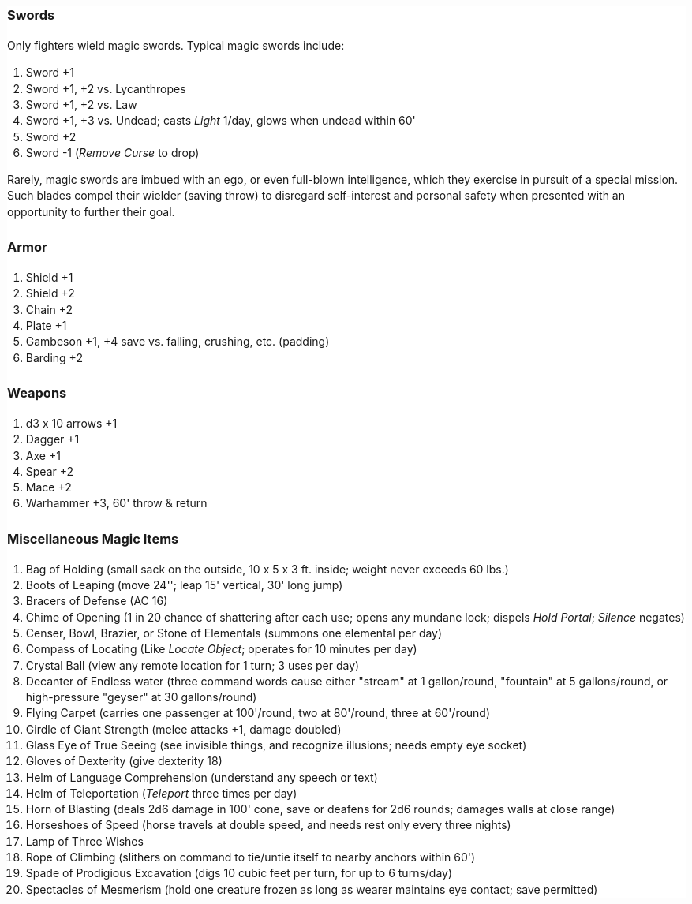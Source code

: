 ### Swords ###

Only fighters wield magic swords.
Typical magic swords include:

1. Sword +1
2. Sword +1, +2 vs. Lycanthropes
3. Sword +1, +2 vs. Law
4. Sword +1, +3 vs. Undead; casts _Light_ 1/day, glows when undead within 60'
5. Sword +2
6. Sword -1 (_Remove Curse_ to drop)

Rarely, magic swords are imbued with an ego, or even full-blown intelligence, which they exercise in pursuit of a special mission.
Such blades compel their wielder (saving throw) to disregard self-interest and personal safety when presented with an opportunity to further their goal.

### Armor ###

1. Shield +1
2. Shield +2
3. Chain +2
4. Plate +1
5. Gambeson +1, +4 save vs. falling, crushing, etc. (padding)
6. Barding +2

### Weapons ###

1. d3 x 10 arrows +1
2. Dagger +1
3. Axe +1
4. Spear +2
5. Mace +2
6. Warhammer +3, 60' throw & return

### Miscellaneous Magic Items ###

1. Bag of Holding (small sack on the outside, 10 x 5 x 3 ft. inside; weight never exceeds 60 lbs.)
2. Boots of Leaping (move 24''; leap 15' vertical, 30' long jump)
3. Bracers of Defense (AC 16)
4. Chime of Opening (1 in 20 chance of shattering after each use; opens any mundane lock; dispels _Hold Portal_; _Silence_ negates)
5. Censer, Bowl, Brazier, or Stone of Elementals (summons one elemental per day)
6. Compass of Locating (Like _Locate Object_; operates for 10 minutes per day)
7. Crystal Ball (view any remote location for 1 turn; 3 uses per day)
8. Decanter of Endless water (three command words cause either "stream" at 1 gallon/round, "fountain" at 5 gallons/round, or high-pressure "geyser" at 30 gallons/round)
9. Flying Carpet (carries one passenger at 100'/round, two at 80'/round, three at 60'/round)
10. Girdle of Giant Strength (melee attacks +1, damage doubled)
11. Glass Eye of True Seeing (see invisible things, and recognize illusions; needs empty eye socket)
12. Gloves of Dexterity (give dexterity 18)
13. Helm of Language Comprehension (understand any speech or text)
14. Helm of Teleportation (_Teleport_ three times per day)
15. Horn of Blasting (deals 2d6 damage in 100' cone, save or deafens for 2d6 rounds; damages walls at close range)
16. Horseshoes of Speed (horse travels at double speed, and needs rest only every three nights)
17. Lamp of Three Wishes
18. Rope of Climbing (slithers on command to tie/untie itself to nearby anchors within 60')
19. Spade of Prodigious Excavation (digs 10 cubic feet per turn, for up to 6 turns/day)
20. Spectacles of Mesmerism (hold one creature frozen as long as wearer maintains eye contact; save permitted)
